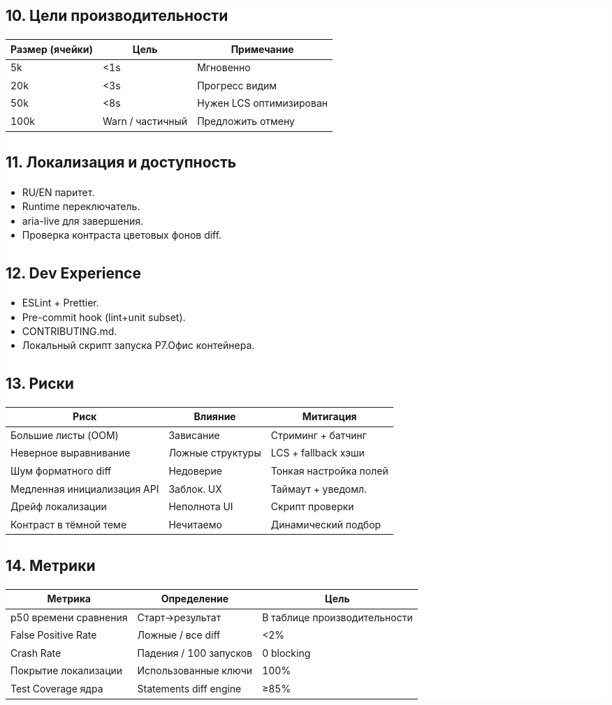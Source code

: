 ## 10. Цели производительности
| Размер (ячейки) | Цель | Примечание |
|------------------|------|-----------|
| 5k | <1s | Мгновенно |
| 20k | <3s | Прогресс видим |
| 50k | <8s | Нужен LCS оптимизирован |
| 100k | Warn / частичный | Предложить отмену |

## 11. Локализация и доступность
- RU/EN паритет.
- Runtime переключатель.
- aria-live для завершения.
- Проверка контраста цветовых фонов diff.

## 12. Dev Experience
- ESLint + Prettier.
- Pre-commit hook (lint+unit subset).
- CONTRIBUTING.md.
- Локальный скрипт запуска Р7.Офис контейнера.

## 13. Риски
| Риск | Влияние | Митигация |
|------|---------|-----------|
| Большие листы (OOM) | Зависание | Стриминг + батчинг |
| Неверное выравнивание | Ложные структуры | LCS + fallback хэши |
| Шум форматного diff | Недоверие | Тонкая настройка полей |
| Медленная инициализация API | Заблок. UX | Таймаут + уведомл. |
| Дрейф локализации | Неполнота UI | Скрипт проверки |
| Контраст в тёмной теме | Нечитаемо | Динамический подбор |

## 14. Метрики
| Метрика | Определение | Цель |
|---------|-------------|------|
| p50 времени сравнения | Старт→результат | В таблице производительности |
| False Positive Rate | Ложные / все diff | <2% |
| Crash Rate | Падения / 100 запусков | 0 blocking |
| Покрытие локализации | Использованные ключи | 100% |
| Test Coverage ядра | Statements diff engine | ≥85% |
